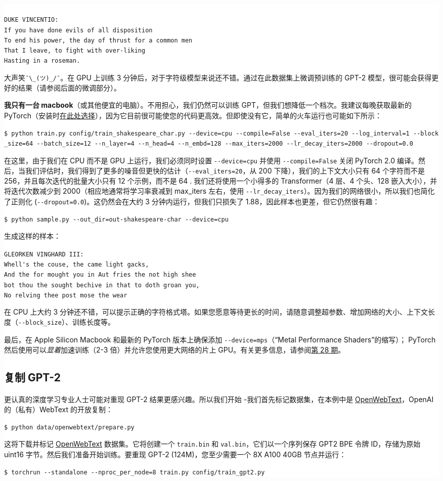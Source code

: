 ```

DUKE VINCENTIO:
If you have done evils of all disposition
To end his power, the day of thrust for a common men
That I leave, to fight with over-liking
Hasting in a roseman.
```

大声笑`¯\_(ツ)_/¯`。在 GPU 上训练 3 分钟后，对于字符级模型来说还不错。通过在此数据集上微调预训练的 GPT-2 模型，很可能会获得更好的结果（请参阅后面的微调部分）。

**我只有一台 macbook**（或其他便宜的电脑）。不用担心，我们仍然可以训练 GPT，但我们想降低一个档次。我建议每晚获取最新的 PyTorch（安装时[在此处选择](https://pytorch.org/get-started/locally/)），因为它目前很可能使您的代码更高效。但即使没有它，简单的火车运行也可能如下所示：

```
$ python train.py config/train_shakespeare_char.py --device=cpu --compile=False --eval_iters=20 --log_interval=1 --block_size=64 --batch_size=12 --n_layer=4 --n_head=4 --n_embd=128 --max_iters=2000 --lr_decay_iters=2000 --dropout=0.0
```


在这里，由于我们在 CPU 而不是 GPU 上运行，我们必须同时设置 `--device=cpu` 并使用 `--compile=False` 关闭 PyTorch 2.0 编译。然后，当我们评估时，我们得到了更多的噪音但更快的估计（`--eval_iters=20`，从 200 下降），我们的上下文大小只有 64 个字符而不是 256，并且每次迭代的批量大小只有 12 个示例，而不是 64 . 我们还将使用一个小得多的 Transformer（4 层、4 个头、128 嵌入大小），并将迭代次数减少到 2000（相应地通常将学习率衰减到 max_iters 左右，使用 `--lr_decay_iters`）。因为我们的网络很小，所以我们也简化了正则化 (`--dropout=0.0`)。这仍然会在大约 3 分钟内运行，但我们只损失了 1.88，因此样本也更差，但它仍然很有趣：

```
$ python sample.py --out_dir=out-shakespeare-char --device=cpu
```
生成这样的样本：

```
GLEORKEN VINGHARD III:
Whell's the couse, the came light gacks,
And the for mought you in Aut fries the not high shee
bot thou the sought bechive in that to doth groan you,
No relving thee post mose the wear
```

在 CPU 上大约 3 分钟还不错，可以提示正确的字符格式塔。如果您愿意等待更长的时间，请随意调整超参数、增加网络的大小、上下文长度（`--block_size`）、训练长度等。

最后，在 Apple Silicon Macbook 和最新的 PyTorch 版本上确保添加 `--device=mps`（“Metal Performance Shaders”的缩写）； PyTorch 然后使用可以*显着*加速训练（2-3 倍）并允许您使用更大网络的片上 GPU。有关更多信息，请参阅[第 28 期](https://github.com/karpathy/nanoGPT/issues/28)。

## 复制 GPT-2

更认真的深度学习专业人士可能对重现 GPT-2 结果更感兴趣。所以我们开始 -我们首先标记数据集，在本例中是 [OpenWebText](https://openwebtext2.readthedocs.io/en/latest/)，OpenAI 的（私有）WebText 的开放复制：

```
$ python data/openwebtext/prepare.py
```

这将下载并标记 [OpenWebText](https://huggingface.co/datasets/openwebtext) 数据集。它将创建一个 `train.bin` 和 `val.bin`，它们以一个序列保存 GPT2 BPE 令牌 ID，存储为原始 uint16 字节。然后我们准备开始训练。要重现 GPT-2 (124M)，您至少需要一个 8X A100 40GB 节点并运行：

```
$ torchrun --standalone --nproc_per_node=8 train.py config/train_gpt2.py
```
